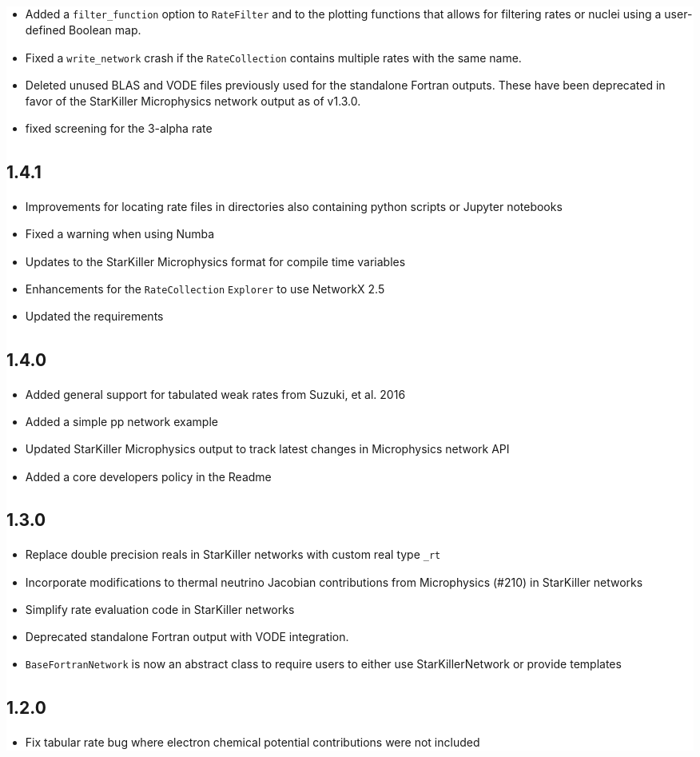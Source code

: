   * Added a `filter_function` option to `RateFilter` and to the plotting
    functions that allows for filtering rates or nuclei using a
    user-defined Boolean map.

  * Fixed a `write_network` crash if the `RateCollection` contains
    multiple rates with the same name.

  * Deleted unused BLAS and VODE files previously used for the
    standalone Fortran outputs. These have been deprecated in favor
    of the StarKiller Microphysics network output as of v1.3.0.

  * fixed screening for the 3-alpha rate

## 1.4.1

  * Improvements for locating rate files in directories also
    containing python scripts or Jupyter notebooks

  * Fixed a warning when using Numba

  * Updates to the StarKiller Microphysics format for compile time
    variables

  * Enhancements for the `RateCollection` `Explorer` to use NetworkX 2.5

  * Updated the requirements

## 1.4.0

  * Added general support for tabulated weak rates from Suzuki, et
    al. 2016

  * Added a simple pp network example

  * Updated StarKiller Microphysics output to track latest changes in
    Microphysics network API

  * Added a core developers policy in the Readme

## 1.3.0

  * Replace double precision reals in StarKiller networks with custom
    real type `_rt`

  * Incorporate modifications to thermal neutrino Jacobian
    contributions from Microphysics (#210) in StarKiller networks

  * Simplify rate evaluation code in StarKiller networks

  * Deprecated standalone Fortran output with VODE integration.

  * `BaseFortranNetwork` is now an abstract class to require users to
    either use StarKillerNetwork or provide templates

## 1.2.0

  * Fix tabular rate bug where electron chemical potential
    contributions were not included
